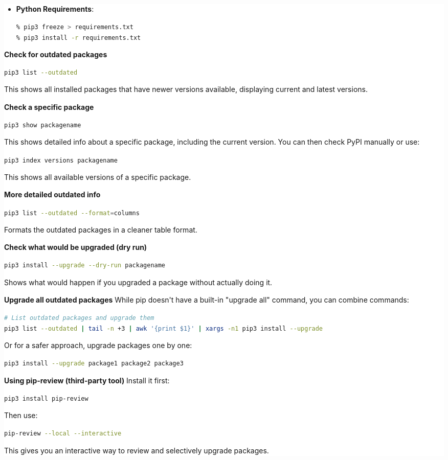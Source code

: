 - **Python Requirements**:
  ```sh
  % pip3 freeze > requirements.txt 
  % pip3 install -r requirements.txt
  ```


**Check for outdated packages**
```bash
pip3 list --outdated
```
This shows all installed packages that have newer versions available, displaying current and latest versions.

**Check a specific package**
```bash
pip3 show packagename
```
This shows detailed info about a specific package, including the current version. You can then check PyPI manually or use:
```bash
pip3 index versions packagename
```
This shows all available versions of a specific package.

**More detailed outdated info**
```bash
pip3 list --outdated --format=columns
```
Formats the outdated packages in a cleaner table format.

**Check what would be upgraded (dry run)**
```bash
pip3 install --upgrade --dry-run packagename
```
Shows what would happen if you upgraded a package without actually doing it.

**Upgrade all outdated packages**
While pip doesn't have a built-in "upgrade all" command, you can combine commands:
```bash
# List outdated packages and upgrade them
pip3 list --outdated | tail -n +3 | awk '{print $1}' | xargs -n1 pip3 install --upgrade
```

Or for a safer approach, upgrade packages one by one:
```bash
pip3 install --upgrade package1 package2 package3
```

**Using pip-review (third-party tool)**
Install it first:
```bash
pip3 install pip-review
```
Then use:
```bash
pip-review --local --interactive
```
This gives you an interactive way to review and selectively upgrade packages.
